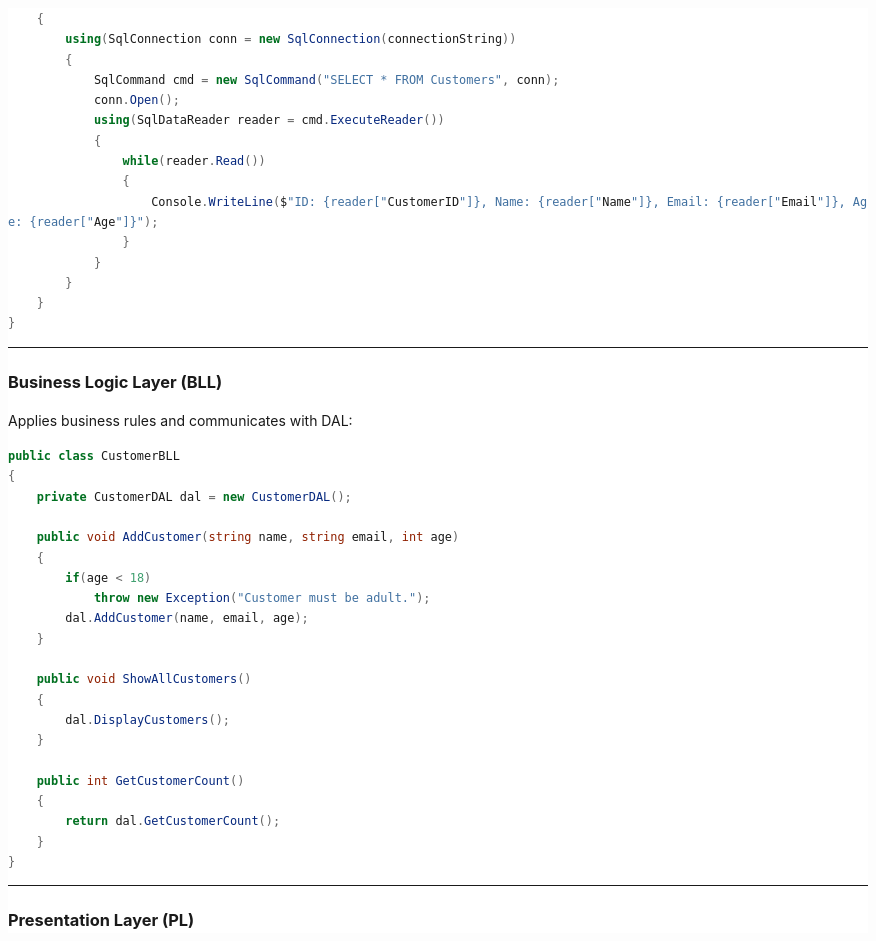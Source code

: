 ```csharp
    {
        using(SqlConnection conn = new SqlConnection(connectionString))
        {
            SqlCommand cmd = new SqlCommand("SELECT * FROM Customers", conn);
            conn.Open();
            using(SqlDataReader reader = cmd.ExecuteReader())
            {
                while(reader.Read())
                {
                    Console.WriteLine($"ID: {reader["CustomerID"]}, Name: {reader["Name"]}, Email: {reader["Email"]}, Age: {reader["Age"]}");
                }
            }
        }
    }
}
```

---

### Business Logic Layer (BLL)

Applies business rules and communicates with DAL:

```csharp
public class CustomerBLL
{
    private CustomerDAL dal = new CustomerDAL();

    public void AddCustomer(string name, string email, int age)
    {
        if(age < 18)
            throw new Exception("Customer must be adult.");
        dal.AddCustomer(name, email, age);
    }

    public void ShowAllCustomers()
    {
        dal.DisplayCustomers();
    }

    public int GetCustomerCount()
    {
        return dal.GetCustomerCount();
    }
}
```

---

### Presentation Layer (PL)
